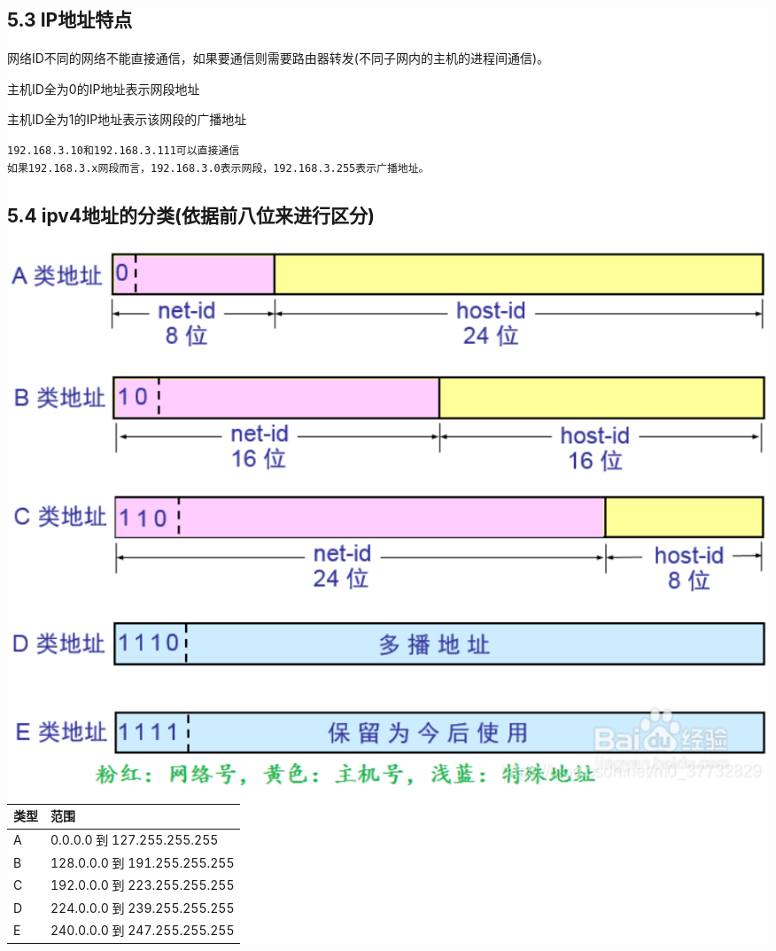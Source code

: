 ## 5.3 IP地址特点

网络ID不同的网络不能直接通信，如果要通信则需要路由器转发(不同子网内的主机的进程间通信)。

主机ID全为0的IP地址表示网段地址

主机ID全为1的IP地址表示该网段的广播地址

```
192.168.3.10和192.168.3.111可以直接通信
如果192.168.3.x网段而言，192.168.3.0表示网段，192.168.3.255表示广播地址。
```

## 5.4 ipv4地址的分类(依据前八位来进行区分)

![image-20220103223014293](images/01_计算机网络发展史/image-20220103223014293.png)

| 类型 | 范围                         |
| :--- | :--------------------------- |
| A    | 0.0.0.0 到 127.255.255.255   |
| B    | 128.0.0.0 到 191.255.255.255 |
| C    | 192.0.0.0 到 223.255.255.255 |
| D    | 224.0.0.0 到 239.255.255.255 |
| E    | 240.0.0.0 到 247.255.255.255 |
